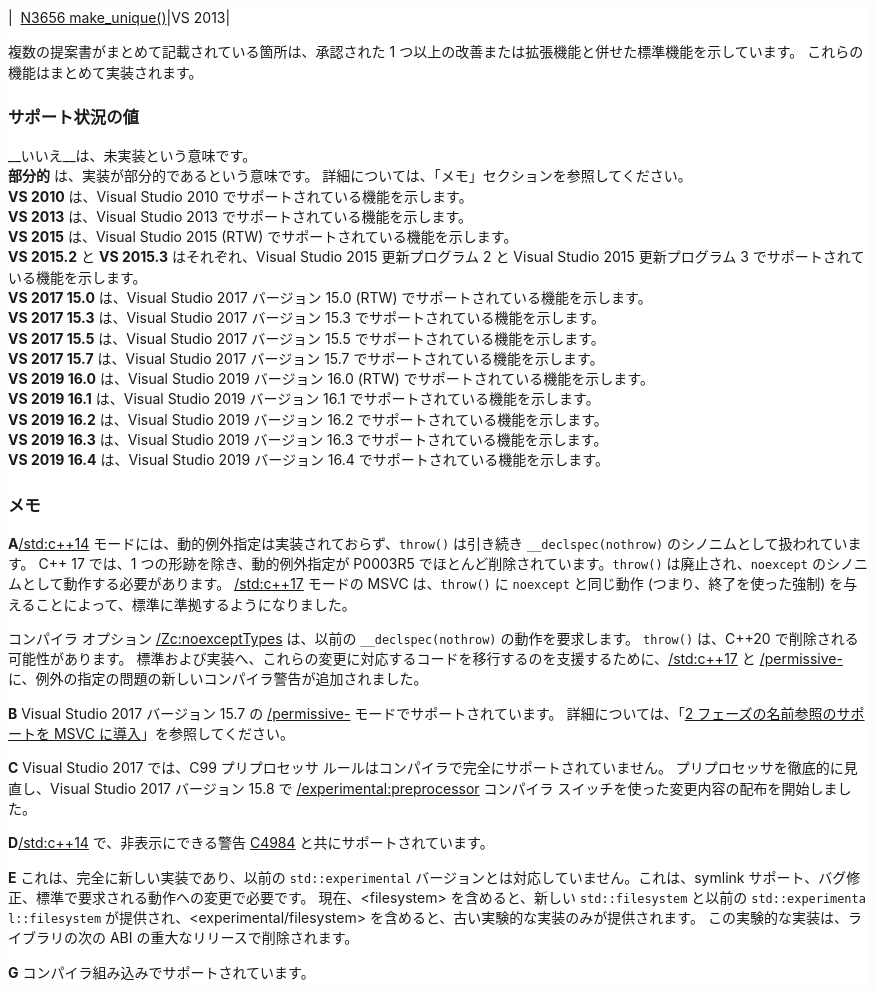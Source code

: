 |&nbsp;&nbsp;[N3656 make_unique()](http://www.open-std.org/jtc1/sc22/wg21/docs/papers/2013/n3656.htm)|VS 2013|

複数の提案書がまとめて記載されている箇所は、承認された 1 つ以上の改善または拡張機能と併せた標準機能を示しています。 これらの機能はまとめて実装されます。

### <a name="supported-values"></a>サポート状況の値

__いいえ__は、未実装という意味です。\
__部分的__ は、実装が部分的であるという意味です。 詳細については、「メモ」セクションを参照してください。\
__VS 2010__ は、Visual Studio 2010 でサポートされている機能を示します。\
__VS 2013__ は、Visual Studio 2013 でサポートされている機能を示します。\
__VS 2015__ は、Visual Studio 2015 (RTW) でサポートされている機能を示します。\
__VS 2015.2__ と __VS 2015.3__ はそれぞれ、Visual Studio 2015 更新プログラム 2 と Visual Studio 2015 更新プログラム 3 でサポートされている機能を示します。\
__VS 2017 15.0__ は、Visual Studio 2017 バージョン 15.0 (RTW) でサポートされている機能を示します。\
__VS 2017 15.3__ は、Visual Studio 2017 バージョン 15.3 でサポートされている機能を示します。\
__VS 2017 15.5__ は、Visual Studio 2017 バージョン 15.5 でサポートされている機能を示します。\
__VS 2017 15.7__ は、Visual Studio 2017 バージョン 15.7 でサポートされている機能を示します。\
__VS 2019 16.0__ は、Visual Studio 2019 バージョン 16.0 (RTW) でサポートされている機能を示します。\
__VS 2019 16.1__ は、Visual Studio 2019 バージョン 16.1 でサポートされている機能を示します。\
__VS 2019 16.2__ は、Visual Studio 2019 バージョン 16.2 でサポートされている機能を示します。\
__VS 2019 16.3__ は、Visual Studio 2019 バージョン 16.3 でサポートされている機能を示します。\
__VS 2019 16.4__ は、Visual Studio 2019 バージョン 16.4 でサポートされている機能を示します。

### <a name="notes"></a>メモ

<a name="note_A"></a>__A__[/std:c++14](../build/reference/std-specify-language-standard-version.md) モードには、動的例外指定は実装されておらず、`throw()` は引き続き `__declspec(nothrow)` のシノニムとして扱われています。 C++ 17 では、1 つの形跡を除き、動的例外指定が P0003R5 でほとんど削除されています。`throw()` は廃止され、`noexcept` のシノニムとして動作する必要があります。 [/std:c++17](../build/reference/std-specify-language-standard-version.md) モードの MSVC は、`throw()` に `noexcept` と同じ動作 (つまり、終了を使った強制) を与えることによって、標準に準拠するようになりました。

コンパイラ オプション [/Zc:noexceptTypes](../build/reference/zc-noexcepttypes.md) は、以前の `__declspec(nothrow)` の動作を要求します。 `throw()` は、C++20 で削除される可能性があります。 標準および実装へ、これらの変更に対応するコードを移行するのを支援するために、[/std:c++17](../build/reference/std-specify-language-standard-version.md) と [/permissive-](../build/reference/permissive-standards-conformance.md) に、例外の指定の問題の新しいコンパイラ警告が追加されました。

<a name="note_B"></a>__B__ Visual Studio 2017 バージョン 15.7 の [/permissive-](../build/reference/permissive-standards-conformance.md) モードでサポートされています。 詳細については、「[2 フェーズの名前参照のサポートを MSVC に導入](https://devblogs.microsoft.com/cppblog/two-phase-name-lookup-support-comes-to-msvc/)」を参照してください。

<a name="note_C"></a>__C__ Visual Studio 2017 では、C99 プリプロセッサ ルールはコンパイラで完全にサポートされていません。 プリプロセッサを徹底的に見直し、Visual Studio 2017 バージョン 15.8 で [/experimental:preprocessor](../build/reference/experimental-preprocessor.md) コンパイラ スイッチを使った変更内容の配布を開始しました。

<a name="note_D"></a>__D__[/std:c++14](../build/reference/std-specify-language-standard-version.md) で、非表示にできる警告 [C4984](../error-messages/compiler-warnings/compiler-warning-c4984.md) と共にサポートされています。

<a name="note_E"></a>__E__ これは、完全に新しい実装であり、以前の `std::experimental` バージョンとは対応していません。これは、symlink サポート、バグ修正、標準で要求される動作への変更で必要です。 現在、\<filesystem> を含めると、新しい `std::filesystem` と以前の `std::experimental::filesystem` が提供され、\<experimental/filesystem> を含めると、古い実験的な実装のみが提供されます。 この実験的な実装は、ライブラリの次の ABI の重大なリリースで削除されます。

<a name="note_G"></a>__G__ コンパイラ組み込みでサポートされています。
